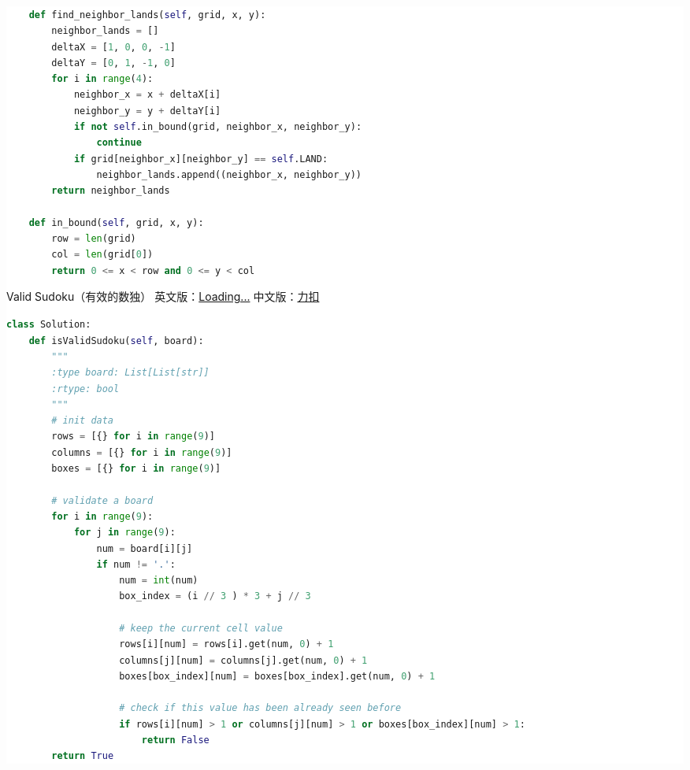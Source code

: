 ```python
    def find_neighbor_lands(self, grid, x, y):
        neighbor_lands = []
        deltaX = [1, 0, 0, -1]
        deltaY = [0, 1, -1, 0]
        for i in range(4):
            neighbor_x = x + deltaX[i]
            neighbor_y = y + deltaY[i]
            if not self.in_bound(grid, neighbor_x, neighbor_y):
                continue
            if grid[neighbor_x][neighbor_y] == self.LAND:
                neighbor_lands.append((neighbor_x, neighbor_y))
        return neighbor_lands
        
    def in_bound(self, grid, x, y):
        row = len(grid)
        col = len(grid[0])
        return 0 <= x < row and 0 <= y < col
```

Valid Sudoku（有效的数独）
英文版：[Loading...](https://leetcode.com/problems/valid-sudoku/)
中文版：[力扣](https://leetcode-cn.com/problems/valid-sudoku/)

```python
class Solution:
    def isValidSudoku(self, board):
        """
        :type board: List[List[str]]
        :rtype: bool
        """
        # init data
        rows = [{} for i in range(9)]
        columns = [{} for i in range(9)]
        boxes = [{} for i in range(9)]

        # validate a board
        for i in range(9):
            for j in range(9):
                num = board[i][j]
                if num != '.':
                    num = int(num)
                    box_index = (i // 3 ) * 3 + j // 3
                    
                    # keep the current cell value
                    rows[i][num] = rows[i].get(num, 0) + 1
                    columns[j][num] = columns[j].get(num, 0) + 1
                    boxes[box_index][num] = boxes[box_index].get(num, 0) + 1
                    
                    # check if this value has been already seen before
                    if rows[i][num] > 1 or columns[j][num] > 1 or boxes[box_index][num] > 1:
                        return False         
        return True
```
